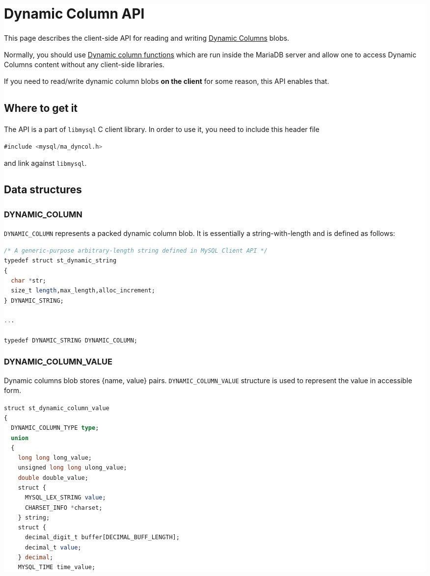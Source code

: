 # Dynamic Column API

This page describes the client-side API for reading and writing [Dynamic Columns](/sql-statements-structure/nosql/dynamic-columns) blobs.

Normally, you should use [Dynamic column functions](/kb/en/dynamic-columns/#dynamic-columns-functions) which are run inside the MariaDB server and allow one to access Dynamic Columns content without any client-side libraries.

If you need to read/write dynamic column blobs <strong>on the client</strong> for some reason, this API enables that.

## Where to get it

The API is a part of `libmysql` C client library. In order to use it, you need to include this header file

```sql
#include <mysql/ma_dyncol.h>
```

and link against `libmysql`.

## Data structures

### DYNAMIC_COLUMN

`DYNAMIC_COLUMN` represents a packed dynamic column blob.  It is essentially a string-with-length and is defined as follows:

```sql
/* A generic-purpose arbitrary-length string defined in MySQL Client API */
typedef struct st_dynamic_string
{
  char *str;
  size_t length,max_length,alloc_increment;
} DYNAMIC_STRING;

...

typedef DYNAMIC_STRING DYNAMIC_COLUMN;
```

### DYNAMIC_COLUMN_VALUE

Dynamic columns blob stores {name, value} pairs. `DYNAMIC_COLUMN_VALUE` structure is used to represent the value in accessible form.

```sql
struct st_dynamic_column_value
{
  DYNAMIC_COLUMN_TYPE type;
  union
  {
    long long long_value;
    unsigned long long ulong_value;
    double double_value;
    struct {
      MYSQL_LEX_STRING value;
      CHARSET_INFO *charset;
    } string;
    struct {
      decimal_digit_t buffer[DECIMAL_BUFF_LENGTH];
      decimal_t value;
    } decimal;
    MYSQL_TIME time_value;
```